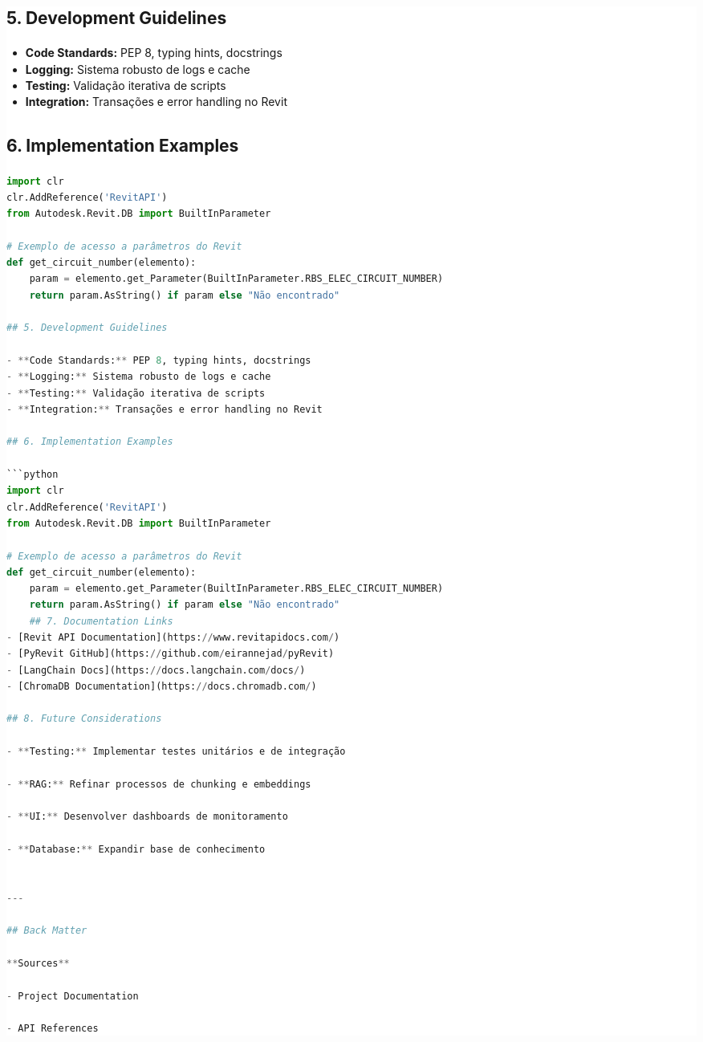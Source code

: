 ## 5. Development Guidelines

- **Code Standards:** PEP 8, typing hints, docstrings
- **Logging:** Sistema robusto de logs e cache
- **Testing:** Validação iterativa de scripts
- **Integration:** Transações e error handling no Revit

## 6. Implementation Examples

```python
import clr
clr.AddReference('RevitAPI')
from Autodesk.Revit.DB import BuiltInParameter

# Exemplo de acesso a parâmetros do Revit
def get_circuit_number(elemento):
    param = elemento.get_Parameter(BuiltInParameter.RBS_ELEC_CIRCUIT_NUMBER)
    return param.AsString() if param else "Não encontrado"

## 5. Development Guidelines

- **Code Standards:** PEP 8, typing hints, docstrings
- **Logging:** Sistema robusto de logs e cache
- **Testing:** Validação iterativa de scripts
- **Integration:** Transações e error handling no Revit

## 6. Implementation Examples

```python
import clr
clr.AddReference('RevitAPI')
from Autodesk.Revit.DB import BuiltInParameter

# Exemplo de acesso a parâmetros do Revit
def get_circuit_number(elemento):
    param = elemento.get_Parameter(BuiltInParameter.RBS_ELEC_CIRCUIT_NUMBER)
    return param.AsString() if param else "Não encontrado"
    ## 7. Documentation Links
- [Revit API Documentation](https://www.revitapidocs.com/)
- [PyRevit GitHub](https://github.com/eirannejad/pyRevit)
- [LangChain Docs](https://docs.langchain.com/docs/)
- [ChromaDB Documentation](https://docs.chromadb.com/)

## 8. Future Considerations

- **Testing:** Implementar testes unitários e de integração
    
- **RAG:** Refinar processos de chunking e embeddings
    
- **UI:** Desenvolver dashboards de monitoramento
    
- **Database:** Expandir base de conhecimento
    

---

## Back Matter

**Sources**

- Project Documentation
    
- API References
```